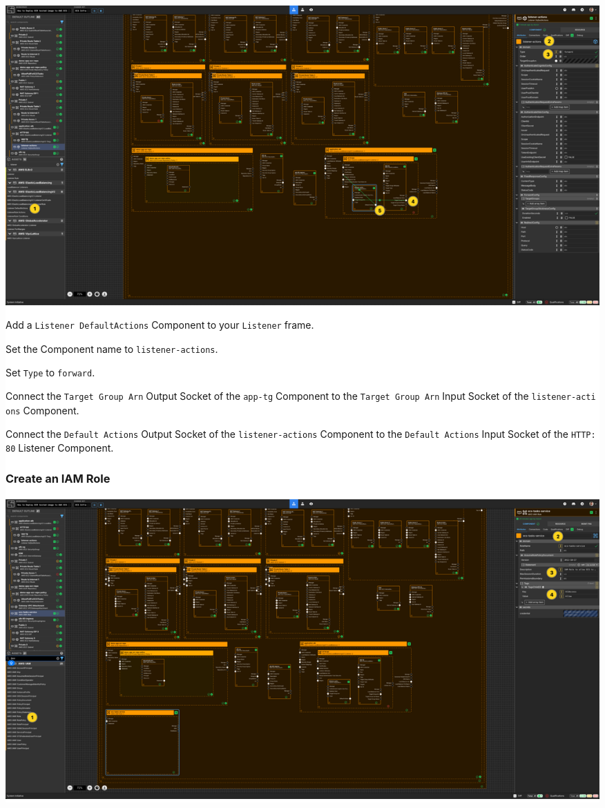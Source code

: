 ![Create Listener Default Action](./aws-ecr-ecs/create-listener-default-action.png)

Add a `Listener DefaultActions` Component to your `Listener` frame.

Set the Component name to `listener-actions`.

Set `Type` to `forward`.

Connect the `Target Group Arn` Output Socket of the `app-tg` Component to the
`Target Group Arn` Input Socket of the `listener-actions` Component.

Connect the `Default Actions` Output Socket of the `listener-actions` Component to the `Default Actions` Input Socket of the `HTTP:80` Listener Component.


### Create an IAM Role

![Create IAM Role](./aws-ecr-ecs/create-iam-role.png)
